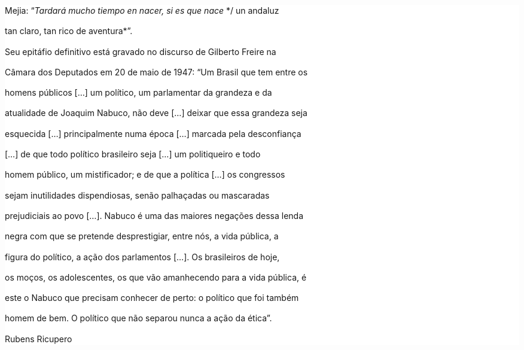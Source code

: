 Mejia: “*Tardará mucho tiempo en nacer, si es que nace* */ un andaluz

tan claro, tan rico de aventura*”.



Seu epitáfio definitivo está gravado no discurso de Gilberto Freire na

Câmara dos Deputados em 20 de maio de 1947: “Um Brasil que tem entre os

homens públicos […] um político, um parlamentar da grandeza e da

atualidade de Joaquim Nabuco, não deve […] deixar que essa grandeza seja

esquecida […] principalmente numa época […] marcada pela desconfiança

[…] de que todo político brasileiro seja […] um politiqueiro e todo

homem público, um mistificador; e de que a política […] os congressos

sejam inutilidades dispendiosas, senão palhaçadas ou mascaradas

prejudiciais ao povo […]. Nabuco é uma das maiores negações dessa lenda

negra com que se pretende desprestigiar, entre nós, a vida pública, a

figura do político, a ação dos parlamentos […]. Os brasileiros de hoje,

os moços, os adolescentes, os que vão amanhecendo para a vida pública, é

este o Nabuco que precisam conhecer de perto: o político que foi também

homem de bem. O político que não separou nunca a ação da ética”.



Rubens Ricupero



